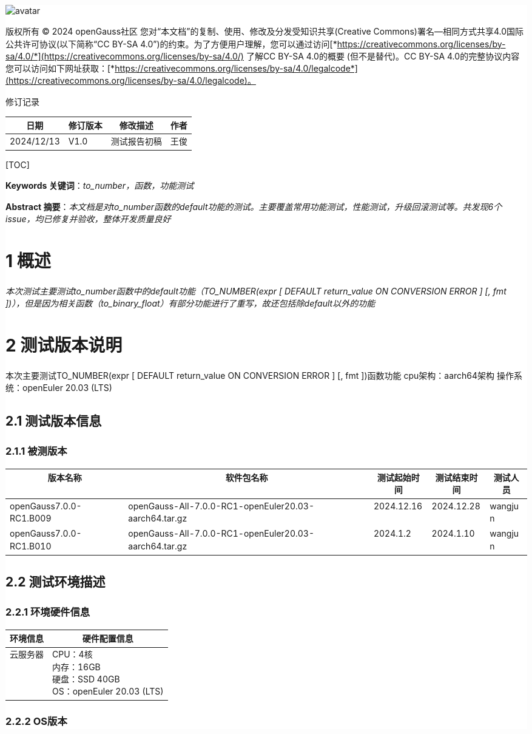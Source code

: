![avatar](../../images/openGauss.png)

版权所有 © 2024  openGauss社区
 您对“本文档”的复制、使用、修改及分发受知识共享(Creative Commons)署名—相同方式共享4.0国际公共许可协议(以下简称“CC BY-SA 4.0”)的约束。为了方便用户理解，您可以通过访问[*https://creativecommons.org/licenses/by-sa/4.0/*](https://creativecommons.org/licenses/by-sa/4.0/) 了解CC BY-SA 4.0的概要 (但不是替代)。CC BY-SA 4.0的完整协议内容您可以访问如下网址获取：[*https://creativecommons.org/licenses/by-sa/4.0/legalcode*](https://creativecommons.org/licenses/by-sa/4.0/legalcode)。

修订记录

| 日期 | 修订版本 | 修改描述 | 作者 |
| ---- | -------- | -------- | ---- |
| 2024/12/13   | V1.0       | 测试报告初稿       | 王俊   |

[TOC]

**Keywords 关键词**：*to_number，函数，功能测试*

**Abstract 摘要**：*本文档是对to_number函数的default功能的测试。主要覆盖常用功能测试，性能测试，升级回滚测试等。共发现6个issue，均已修复并验收，整体开发质量良好*

# 1 概述

*本次测试主要测试to_number函数中的default功能（TO_NUMBER(expr [ DEFAULT return_value ON CONVERSION ERROR ] [, fmt ])），但是因为相关函数（to_binary_float）有部分功能进行了重写，故还包括除default以外的功能*

# 2 测试版本说明

本次主要测试TO_NUMBER(expr [ DEFAULT return_value ON CONVERSION ERROR ] [, fmt ])函数功能
cpu架构：aarch64架构
操作系统：openEuler 20.03 (LTS)

## 2.1 测试版本信息

### 2.1.1 被测版本

| 版本名称 | 软件包名称 | 测试起始时间 | 测试结束时间 | 测试人员 |
| -------- | ---------- | ------------ | ------------ | -------- |
| openGauss7.0.0-RC1.B009 | openGauss-All-7.0.0-RC1-openEuler20.03-aarch64.tar.gz |2024.12.16| 2024.12.28 | wangjun |
| openGauss7.0.0-RC1.B010 | openGauss-All-7.0.0-RC1-openEuler20.03-aarch64.tar.gz |2024.1.2| 2024.1.10 | wangjun |

## 2.2 测试环境描述

### 2.2.1 环境硬件信息

| 环境信息 | 硬件配置信息                                                 |
| -------- | ------------------------------------------------------------ |
| 云服务器|     CPU：4核 <br />内存：16GB<br />硬盘：SSD 40GB<br />OS：openEuler 20.03 (LTS)<br />

### 2.2.2 OS版本
